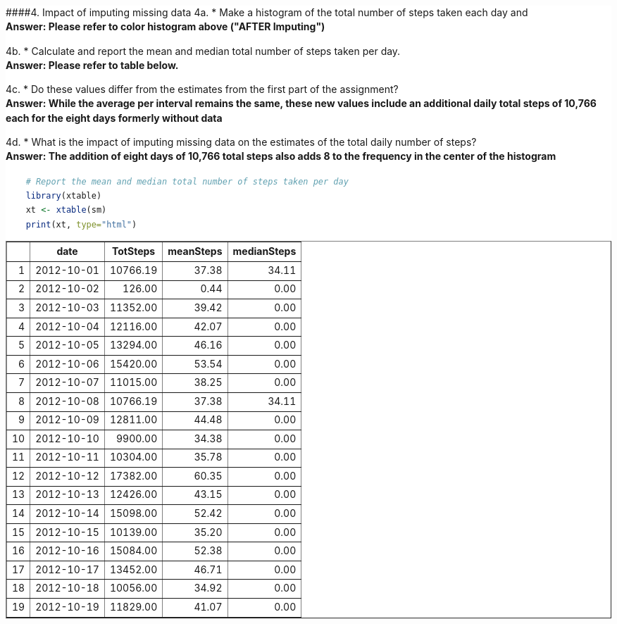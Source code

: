 ####4. Impact of imputing missing data
4a.  * Make a histogram of the total number of steps taken each day and  
**Answer: Please refer to color histogram above ("AFTER Imputing")**  

4b.  * Calculate and report the mean and median total number of steps taken per day.  
**Answer: Please refer to table below.**  

4c.  * Do these values differ from the estimates from the first part of the assignment?   
**Answer: While the average per interval remains the same, these new values include an additional daily total steps of 10,766 each for the eight days formerly without data**  

4d.  * What is the impact of imputing missing data on the estimates of the total daily number of steps?    
**Answer: The addition of eight days of 10,766 total steps also adds 8 to the frequency in the center of the histogram**  
 


```r
    # Report the mean and median total number of steps taken per day
    library(xtable)
    xt <- xtable(sm)
    print(xt, type="html")  
```



<table border=1>
<tr> <th>  </th> <th> date </th> <th> TotSteps </th> <th> meanSteps </th> <th> medianSteps </th>  </tr>
  <tr> <td align="right"> 1 </td> <td> 2012-10-01 </td> <td align="right"> 10766.19 </td> <td align="right"> 37.38 </td> <td align="right"> 34.11 </td> </tr>
  <tr> <td align="right"> 2 </td> <td> 2012-10-02 </td> <td align="right"> 126.00 </td> <td align="right"> 0.44 </td> <td align="right"> 0.00 </td> </tr>
  <tr> <td align="right"> 3 </td> <td> 2012-10-03 </td> <td align="right"> 11352.00 </td> <td align="right"> 39.42 </td> <td align="right"> 0.00 </td> </tr>
  <tr> <td align="right"> 4 </td> <td> 2012-10-04 </td> <td align="right"> 12116.00 </td> <td align="right"> 42.07 </td> <td align="right"> 0.00 </td> </tr>
  <tr> <td align="right"> 5 </td> <td> 2012-10-05 </td> <td align="right"> 13294.00 </td> <td align="right"> 46.16 </td> <td align="right"> 0.00 </td> </tr>
  <tr> <td align="right"> 6 </td> <td> 2012-10-06 </td> <td align="right"> 15420.00 </td> <td align="right"> 53.54 </td> <td align="right"> 0.00 </td> </tr>
  <tr> <td align="right"> 7 </td> <td> 2012-10-07 </td> <td align="right"> 11015.00 </td> <td align="right"> 38.25 </td> <td align="right"> 0.00 </td> </tr>
  <tr> <td align="right"> 8 </td> <td> 2012-10-08 </td> <td align="right"> 10766.19 </td> <td align="right"> 37.38 </td> <td align="right"> 34.11 </td> </tr>
  <tr> <td align="right"> 9 </td> <td> 2012-10-09 </td> <td align="right"> 12811.00 </td> <td align="right"> 44.48 </td> <td align="right"> 0.00 </td> </tr>
  <tr> <td align="right"> 10 </td> <td> 2012-10-10 </td> <td align="right"> 9900.00 </td> <td align="right"> 34.38 </td> <td align="right"> 0.00 </td> </tr>
  <tr> <td align="right"> 11 </td> <td> 2012-10-11 </td> <td align="right"> 10304.00 </td> <td align="right"> 35.78 </td> <td align="right"> 0.00 </td> </tr>
  <tr> <td align="right"> 12 </td> <td> 2012-10-12 </td> <td align="right"> 17382.00 </td> <td align="right"> 60.35 </td> <td align="right"> 0.00 </td> </tr>
  <tr> <td align="right"> 13 </td> <td> 2012-10-13 </td> <td align="right"> 12426.00 </td> <td align="right"> 43.15 </td> <td align="right"> 0.00 </td> </tr>
  <tr> <td align="right"> 14 </td> <td> 2012-10-14 </td> <td align="right"> 15098.00 </td> <td align="right"> 52.42 </td> <td align="right"> 0.00 </td> </tr>
  <tr> <td align="right"> 15 </td> <td> 2012-10-15 </td> <td align="right"> 10139.00 </td> <td align="right"> 35.20 </td> <td align="right"> 0.00 </td> </tr>
  <tr> <td align="right"> 16 </td> <td> 2012-10-16 </td> <td align="right"> 15084.00 </td> <td align="right"> 52.38 </td> <td align="right"> 0.00 </td> </tr>
  <tr> <td align="right"> 17 </td> <td> 2012-10-17 </td> <td align="right"> 13452.00 </td> <td align="right"> 46.71 </td> <td align="right"> 0.00 </td> </tr>
  <tr> <td align="right"> 18 </td> <td> 2012-10-18 </td> <td align="right"> 10056.00 </td> <td align="right"> 34.92 </td> <td align="right"> 0.00 </td> </tr>
  <tr> <td align="right"> 19 </td> <td> 2012-10-19 </td> <td align="right"> 11829.00 </td> <td align="right"> 41.07 </td> <td align="right"> 0.00 </td> </tr>